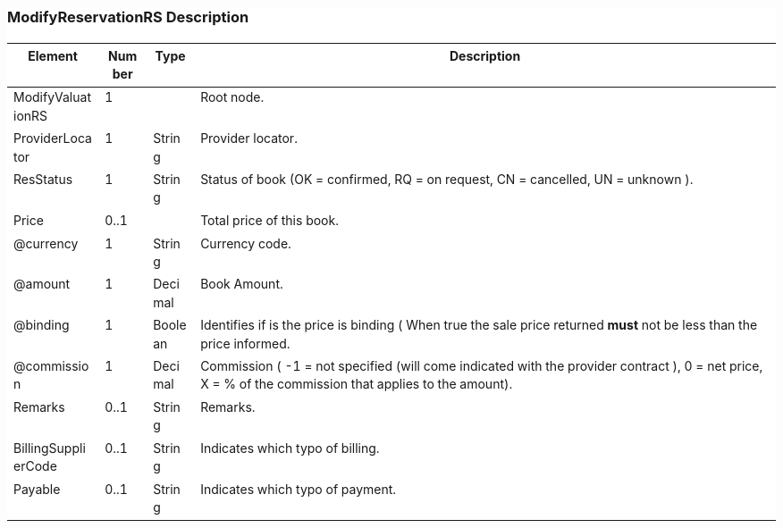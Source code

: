 
### ModifyReservationRS Description



| **Element**				| **Number**	| **Type**	| **Description**						|
| ------------------------------------- | ------------- | ------------- | ------------------------------------------------------------- |
| ModifyValuationRS			| 1       	|		| Root node.							|
| ProviderLocator			| 1  		| String	| Provider locator.						|
| ResStatus				| 1  		| String	| Status of book (OK = confirmed, RQ = on request, CN = cancelled, UN = unknown ).	|
| Price  				| 0..1     	|		| Total price of this book.     				|
| @currency				| 1  		| String	| Currency code.						|
| @amount				| 1  		| Decimal	| Book Amount.							|
| @binding				| 1  		| Boolean	| Identifies if is the price is binding ( When true the sale price returned **must** not be less than the price informed. |
| @commission				| 1  		| Decimal	| Commission ( -1 = not specified (will come indicated with the provider contract ), 0 = net price, X = % of the commission that applies to the amount).	|
| Remarks				| 0..1		| String	| Remarks.							|
| BillingSupplierCode			| 0..1		| String	| Indicates which typo of billing.				|
| Payable				| 0..1		| String	| Indicates which typo of payment.				|


